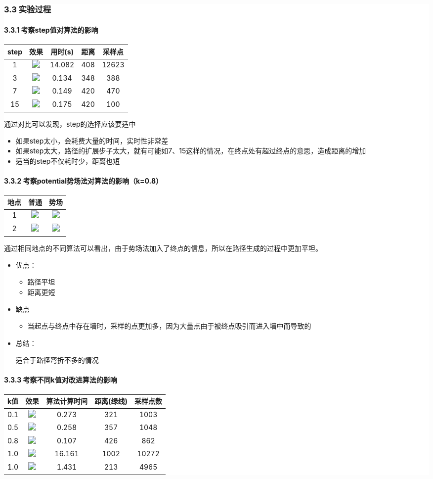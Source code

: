 ### 3.3 实验过程

#### 3.3.1 考察step值对算法的影响

| step |                             效果                             | 用时(s) | 距离 | 采样点 |
| :--: | :----------------------------------------------------------: | :-----: | :--: | :----: |
|  1   | ![](https://raw.githubusercontent.com/hujunhan/cloudimage/master/img/rrt-step-1.png) | 14.082  | 408  | 12623  |
|  3   | ![](https://raw.githubusercontent.com/hujunhan/cloudimage/master/img/rrt-step-3.png) |  0.134  | 348  |  388   |
|  7   | ![](https://raw.githubusercontent.com/hujunhan/cloudimage/master/img/rrt-step-7.png) |  0.149  | 420  |  470   |
|  15  | ![](https://raw.githubusercontent.com/hujunhan/cloudimage/master/img/rrt-step-15.png) |  0.175  | 420  |  100   |

通过对比可以发现，step的选择应该要适中

* 如果step太小，会耗费大量的时间，实时性非常差
* 如果step太大，路径的扩展步子太大，就有可能如7、15这样的情况，在终点处有超过终点的意思，造成距离的增加
* 适当的step不仅耗时少，距离也短


#### 3.3.2 考察potential势场法对算法的影响（k=0.8）

| 地点 |                             普通                             |                             势场                             |
| :--: | :----------------------------------------------------------: | :----------------------------------------------------------: |
|  1   | ![](https://raw.githubusercontent.com/hujunhan/cloudimage/master/img/rrt-normal-1.png) | ![](https://raw.githubusercontent.com/hujunhan/cloudimage/master/img/rrt-potential-1.png) |
|  2   | ![](https://raw.githubusercontent.com/hujunhan/cloudimage/master/img/rrt-normal-2.png) | ![](https://raw.githubusercontent.com/hujunhan/cloudimage/master/img/rrt-potential-2.png) |

通过相同地点的不同算法可以看出，由于势场法加入了终点的信息，所以在路径生成的过程中更加平坦。

* 优点：

  * 路径平坦
  * 距离更短

* 缺点

  * 当起点与终点中存在墙时，采样的点更加多，因为大量点由于被终点吸引而进入墙中而导致的

* 总结：

  适合于路径弯折不多的情况


#### 3.3.3 考察不同k值对改进算法的影响

| k值  |                             效果                             | 算法计算时间 | 距离(绿线) | 采样点数 |
| :--: | :----------------------------------------------------------: | :----------: | :--------: | :------: |
| 0.1  | ![](https://raw.githubusercontent.com/hujunhan/cloudimage/master/img/rrt-k-01.png) |    0.273     |    321     |   1003   |
| 0.5  | ![](https://raw.githubusercontent.com/hujunhan/cloudimage/master/img/rrt-k-05.png) |    0.258     |    357     |   1048   |
| 0.8  | ![](https://raw.githubusercontent.com/hujunhan/cloudimage/master/img/rrt-k-08.png) |    0.107     |    426     |   862    |
| 1.0  | ![](https://raw.githubusercontent.com/hujunhan/cloudimage/master/img/rrt-k-10.png) |    16.161    |    1002    |  10272   |
| 1.0  | ![](https://raw.githubusercontent.com/hujunhan/cloudimage/master/img/rrt-k-101.png) |    1.431     |    213     |   4965   |
